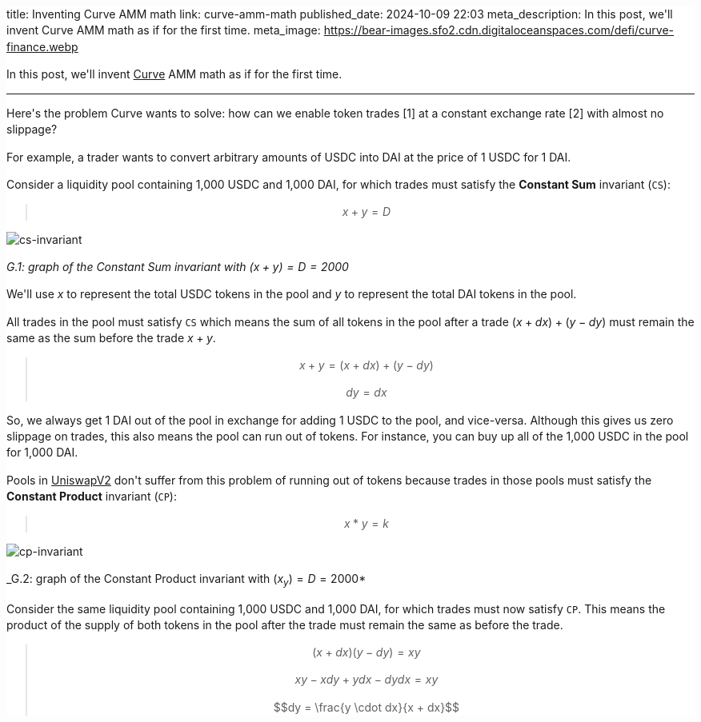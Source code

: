 title: Inventing Curve AMM math
link: curve-amm-math
published_date: 2024-10-09 22:03
meta_description: In this post, we'll invent Curve AMM math as if for the first time.
meta_image: https://bear-images.sfo2.cdn.digitaloceanspaces.com/defi/curve-finance.webp

In this post, we'll invent [Curve](https://curve.fi/#/ethereum/swap) AMM math as if for the first time.

---

Here's the problem Curve wants to solve: how can we enable token trades [1] at a constant exchange rate [2] with almost no slippage?

For example, a trader wants to convert arbitrary amounts of USDC into DAI at the price of 1 USDC for 1 DAI.

Consider a liquidity pool containing 1,000 USDC and 1,000 DAI, for which trades must satisfy the **Constant Sum** invariant (`CS`):

> $$x + y = D$$

<img src="https://bear-images.sfo2.cdn.digitaloceanspaces.com/defi/cs-invariant.webp" alt="cs-invariant" width="500"/>

_G.1: graph of the Constant Sum invariant with $(x + y) = D = 2000$_

We'll use $x$ to represent the total USDC tokens in the pool and $y$ to represent the total DAI tokens in the pool.

All trades in the pool must satisfy `CS` which means the sum of all tokens in the pool after a trade $(x+dx) + (y-dy)$ must remain the same as the sum before the trade $x+y$.

> $$x + y = (x + dx) + (y - dy)$$
>
> $$dy = dx$$

So, we always get 1 DAI out of the pool in exchange for adding 1 USDC to the pool, and vice-versa. Although this gives us zero slippage on trades, this also means the pool can run out of tokens. For instance, you can buy up all of the 1,000 USDC in the pool for 1,000 DAI.

Pools in [UniswapV2](https://blog.uniswap.org/uniswap-v2) don't suffer from this problem of running out of tokens because trades in those pools must satisfy the **Constant Product** invariant (`CP`):

> $$x * y = k$$

<img src="https://bear-images.sfo2.cdn.digitaloceanspaces.com/defi/cp-invariant.webp" alt="cp-invariant" width="500"/>

_G.2: graph of the Constant Product invariant with $(x _ y) = D = 2000$\*

Consider the same liquidity pool containing 1,000 USDC and 1,000 DAI, for which trades must now satisfy `CP`. This means the product of the supply of both tokens in the pool after the trade must remain the same as before the trade.

> $$(x+dx)(y-dy) = xy$$
>
> $$xy - xdy + ydx - dydx = xy$$
>
> $$dy = \frac{y \cdot dx}{x + dx}$$
